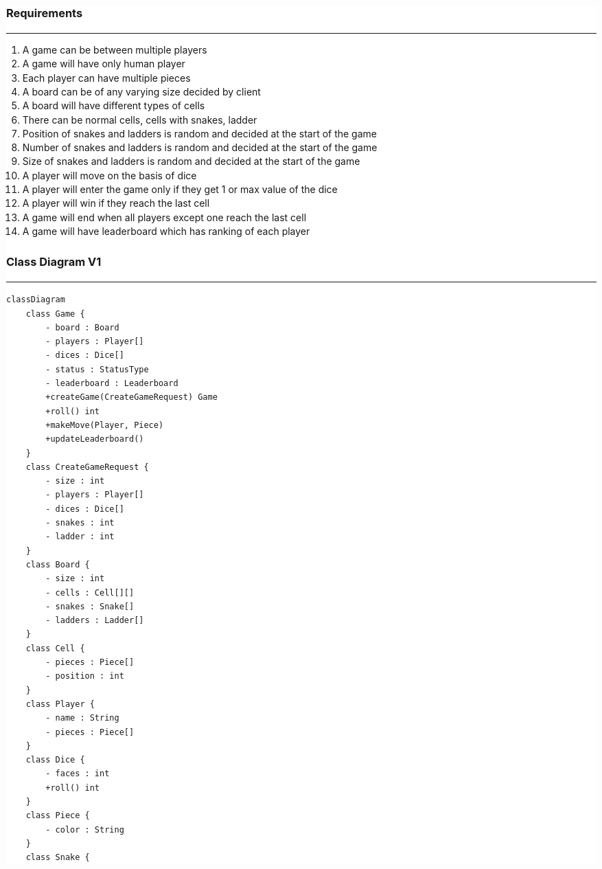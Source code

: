 ### Requirements
<hr>

1. A game can be between multiple players
2. A game will have only human player
3. Each player can have multiple pieces
4. A board can be of any varying size decided by client
5. A board will have different types of cells
6. There can be normal cells, cells with snakes, ladder
7. Position of snakes and ladders is random and decided at the start of the game
8. Number of snakes and ladders is random and decided at the start of the game
9. Size of snakes and ladders is random and decided at the start of the game
10. A player will move on the basis of dice
11. A player will enter the game only if they get 1 or max value of the dice
12. A player will win if they reach the last cell
13. A game will end when all players except one reach the last cell
14. A game will have leaderboard which has ranking of each player


### Class Diagram V1
<hr>

```mermaid
classDiagram
    class Game {
        - board : Board
        - players : Player[]
        - dices : Dice[]
        - status : StatusType
        - leaderboard : Leaderboard
        +createGame(CreateGameRequest) Game
        +roll() int
        +makeMove(Player, Piece)
        +updateLeaderboard()
    }
    class CreateGameRequest {
        - size : int
        - players : Player[]
        - dices : Dice[]
        - snakes : int
        - ladder : int
    }
    class Board {
        - size : int
        - cells : Cell[][]
        - snakes : Snake[]
        - ladders : Ladder[]
    }
    class Cell {
        - pieces : Piece[]
        - position : int
    }
    class Player {
        - name : String
        - pieces : Piece[]
    }
    class Dice {
        - faces : int
        +roll() int
    }
    class Piece {
        - color : String
    }
    class Snake {
```